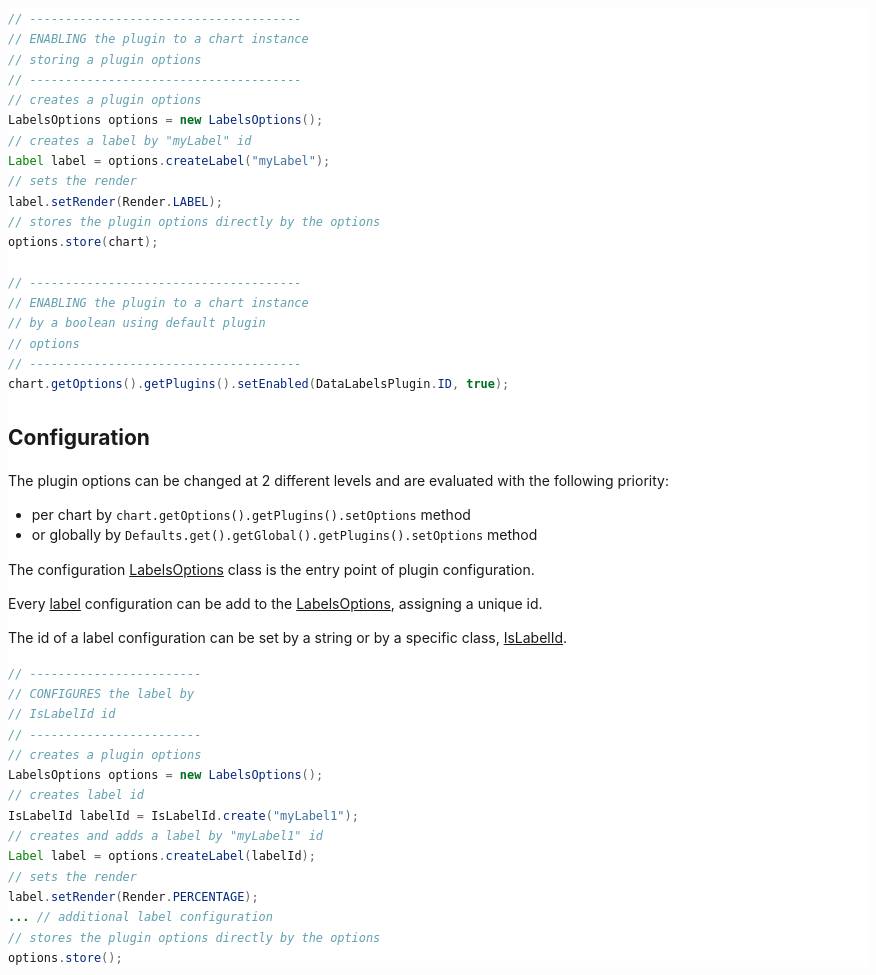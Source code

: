 ```java
// --------------------------------------
// ENABLING the plugin to a chart instance 
// storing a plugin options 
// --------------------------------------
// creates a plugin options
LabelsOptions options = new LabelsOptions();
// creates a label by "myLabel" id
Label label = options.createLabel("myLabel");
// sets the render
label.setRender(Render.LABEL);
// stores the plugin options directly by the options
options.store(chart);

// --------------------------------------
// ENABLING the plugin to a chart instance 
// by a boolean using default plugin 
// options
// --------------------------------------
chart.getOptions().getPlugins().setEnabled(DataLabelsPlugin.ID, true);
```

## Configuration

The plugin options can be changed at 2 different levels and are evaluated with the following priority:

  * per chart by `chart.getOptions().getPlugins().setOptions` method
  * or globally by `Defaults.get().getGlobal().getPlugins().setOptions` method
  
The configuration [LabelsOptions](https://pepstock-org.github.io/Charba/4.0/org/pepstock/charba/client/labels/LabelsOptions.html) class is the entry point of plugin configuration. 

Every [label](https://pepstock-org.github.io/Charba/4.0/org/pepstock/charba/client/labels/Label.html) configuration can be add to the [LabelsOptions](https://pepstock-org.github.io/Charba/4.0/org/pepstock/charba/client/labels/LabelsOptions.html), assigning a unique id.

The id of a label configuration can be set by a string or by a specific class, [IsLabelId](https://pepstock-org.github.io/Charba/4.0/org/pepstock/charba/client/labels/IsLabelId.html).

```java
// ------------------------
// CONFIGURES the label by
// IsLabelId id
// ------------------------
// creates a plugin options
LabelsOptions options = new LabelsOptions();
// creates label id
IsLabelId labelId = IsLabelId.create("myLabel1");
// creates and adds a label by "myLabel1" id
Label label = options.createLabel(labelId);
// sets the render
label.setRender(Render.PERCENTAGE);
... // additional label configuration
// stores the plugin options directly by the options
options.store();
```
